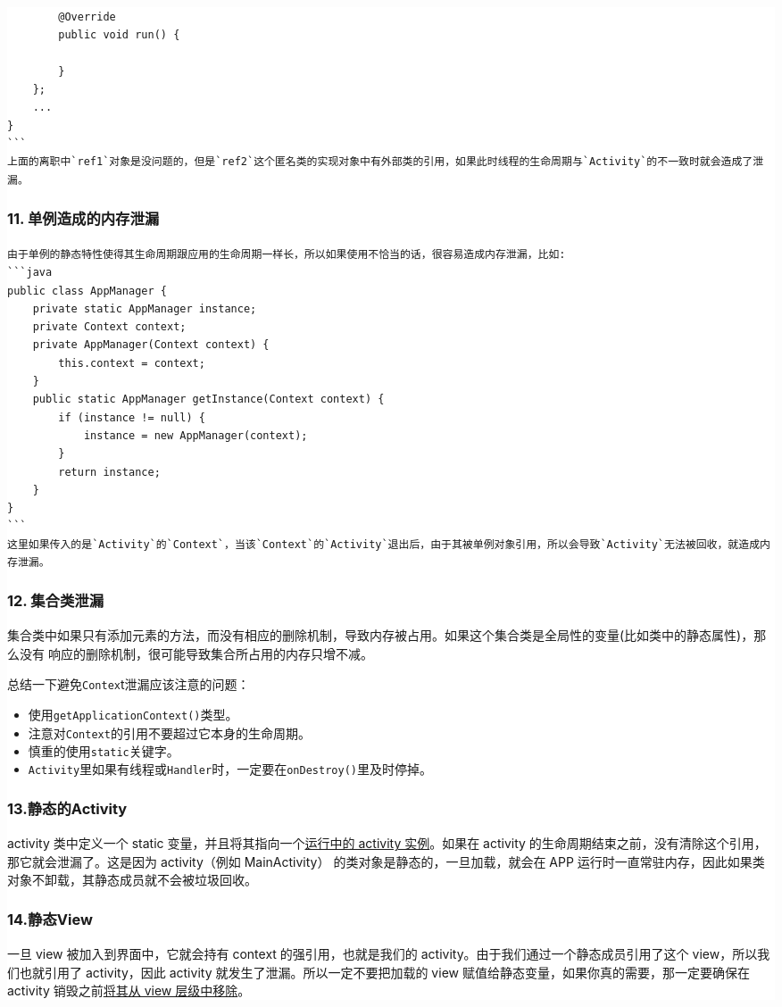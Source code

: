 			@Override
			public void run() {

			}
		};
		...
	}
	```
	上面的离职中`ref1`对象是没问题的，但是`ref2`这个匿名类的实现对象中有外部类的引用，如果此时线程的生命周期与`Activity`的不一致时就会造成了泄漏。
	
### 11. 单例造成的内存泄漏      
  	由于单例的静态特性使得其生命周期跟应用的生命周期一样长，所以如果使用不恰当的话，很容易造成内存泄漏，比如:      
	```java
	public class AppManager {
		private static AppManager instance;
		private Context context;
		private AppManager(Context context) {
			this.context = context;
		}
		public static AppManager getInstance(Context context) {
			if (instance != null) {
				instance = new AppManager(context);
			}
			return instance;
		}
	}
	```
	这里如果传入的是`Activity`的`Context`，当该`Context`的`Activity`退出后，由于其被单例对象引用，所以会导致`Activity`无法被回收，就造成内存泄漏。

### 12. 集合类泄漏           

集合类中如果只有添加元素的方法，而没有相应的删除机制，导致内存被占用。如果这个集合类是全局性的变量(比如类中的静态属性)，那么没有
响应的删除机制，很可能导致集合所占用的内存只增不减。

总结一下避免`Contex`t泄漏应该注意的问题：        

- 使用`getApplicationContext()`类型。 
- 注意对`Context`的引用不要超过它本身的生命周期。 
- 慎重的使用`static`关键字。 
- `Activity`里如果有线程或`Handler`时，一定要在`onDestroy()`里及时停掉。 

### 13.静态的Activity
 activity 类中定义一个 static 变量，并且将其指向一个[运行中的 activity 实例](https://github.com/NimbleDroid/Memory-Leaks/blob/master/app/src/main/java/com/nimbledroid/memoryleaks/MainActivity.java#L110)。如果在 activity 的生命周期结束之前，没有清除这个引用，那它就会泄漏了。这是因为 activity（例如 MainActivity） 的类对象是静态的，一旦加载，就会在 APP 运行时一直常驻内存，因此如果类对象不卸载，其静态成员就不会被垃圾回收。

### 14.静态View
一旦 view 被加入到界面中，它就会持有 context 的强引用，也就是我们的 activity。由于我们通过一个静态成员引用了这个 view，所以我们也就引用了 activity，因此 activity 就发生了泄漏。所以一定不要把加载的 view 赋值给静态变量，如果你真的需要，那一定要确保在 activity 销毁之前[将其从 view 层级中移除](http://developer.android.com/reference/android/view/ViewGroup.html#removeView(android.view.View))。
